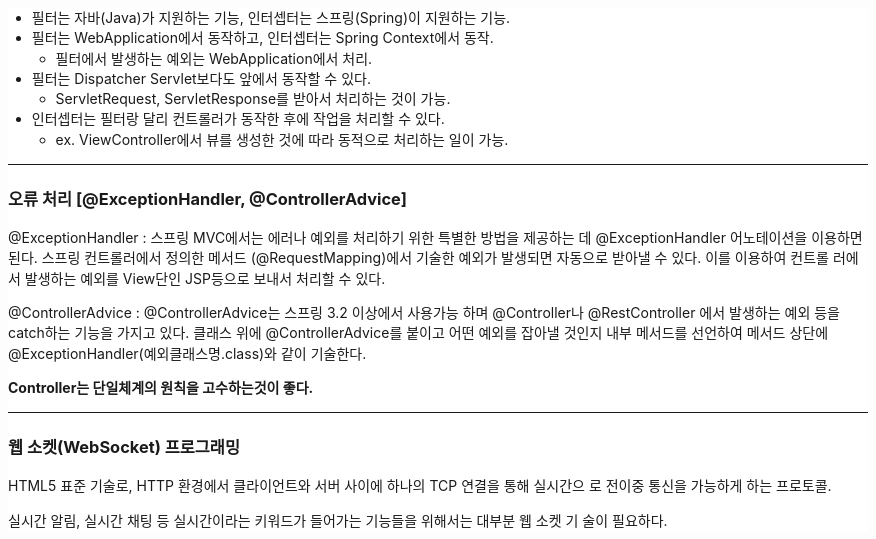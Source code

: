 - 필터는 자바(Java)가 지원하는 기능, 인터셉터는 스프링(Spring)이 지원하는 기능.
- 필터는 WebApplication에서 동작하고, 인터셉터는 Spring Context에서 동작.
    - 필터에서 발생하는 예외는 WebApplication에서 처리.
- 필터는 Dispatcher Servlet보다도 앞에서 동작할 수 있다.
    - ServletRequest, ServletResponse를 받아서 처리하는 것이 가능.
- 인터셉터는 필터랑 달리 컨트롤러가 동작한 후에 작업을 처리할 수 있다.
    - ex. ViewController에서 뷰를 생성한 것에 따라 동적으로 처리하는 일이 가능.

---

### 오류 처리 [@ExceptionHandler, @ControllerAdvice]

@ExceptionHandler : 스프링 MVC에서는 에러나 예외를 처리하기 위한 특별한 방법을 제공하는 데 @ExceptionHandler 어노테이션을 이용하면 된다. 스프링 컨트롤러에서 정의한 메서드 (@RequestMapping)에서 기술한 예외가 발생되면 자동으로 받아낼 수 있다. 이를 이용하여 컨트롤 러에서 발생하는 예외를 View단인 JSP등으로 보내서 처리할 수 있다.

@ControllerAdvice : @ControllerAdvice는 스프링 3.2 이상에서 사용가능 하며 @Controller나 @RestController 에서 발생하는 예외 등을 catch하는 기능을 가지고 있다. 클래스 위에 @ControllerAdvice를 붙이고 어떤 예외를 잡아낼 것인지 내부 메서드를 선언하여 메서드 상단에 @ExceptionHandler(예외클래스명.class)와 같이 기술한다.

**Controller는 단일체계의 원칙을 고수하는것이 좋다.**

---

### 웹 소켓(WebSocket) 프로그래밍

HTML5 표준 기술로, HTTP 환경에서 클라이언트와 서버 사이에 하나의 TCP 연결을 통해 실시간으 로 전이중 통신을 가능하게 하는 프로토콜.

실시간 알림, 실시간 채팅 등 실시간이라는 키워드가 들어가는 기능들을 위해서는 대부분 웹 소켓 기 술이 필요하다.
